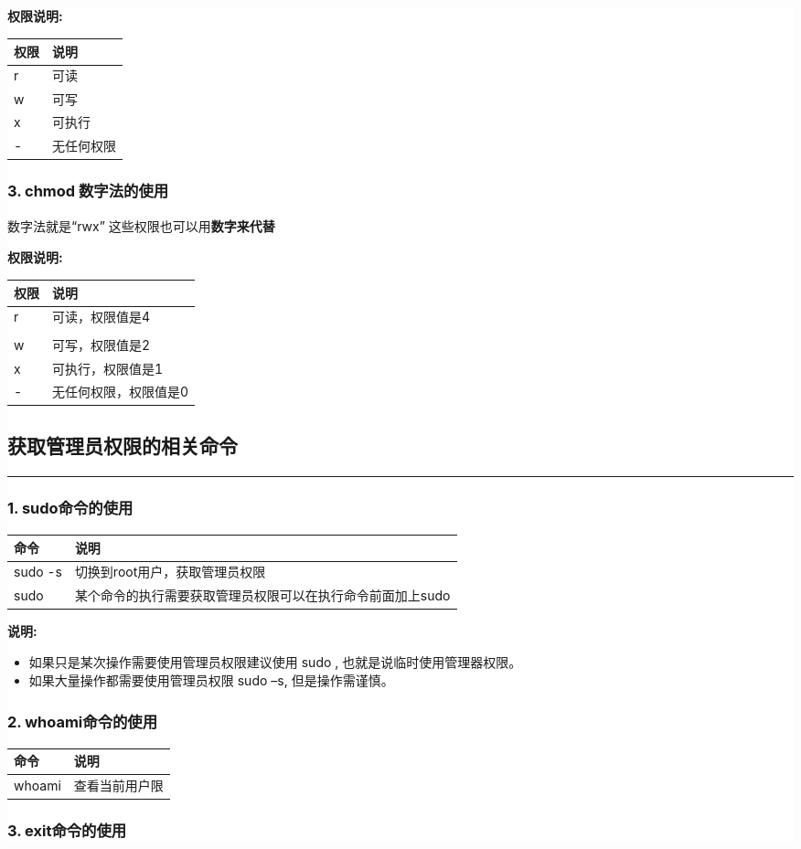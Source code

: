 **权限说明:**

| 权限 | 说明       |
| :--- | :--------- |
| r    | 可读       |
| w    | 可写       |
| x    | 可执行     |
| -    | 无任何权限 |

### 3. chmod 数字法的使用

数字法就是“rwx” 这些权限也可以用**数字来代替**

**权限说明:**

| 权限 | 说明                  |
| :--- | :-------------------- |
| r    | 可读，权限值是4       |
|      |                       |
| w    | 可写，权限值是2       |
| x    | 可执行，权限值是1     |
| -    | 无任何权限，权限值是0 |

## 获取管理员权限的相关命令

------

### 1. sudo命令的使用

| 命令    | 说明                                                       |
| :------ | :--------------------------------------------------------- |
| sudo -s | 切换到root用户，获取管理员权限                             |
| sudo    | 某个命令的执行需要获取管理员权限可以在执行命令前面加上sudo |

**说明:**

- 如果只是某次操作需要使用管理员权限建议使用 sudo , 也就是说临时使用管理器权限。
- 如果大量操作都需要使用管理员权限 sudo –s, 但是操作需谨慎。

### 2. whoami命令的使用

| 命令   | 说明           |
| :----- | :------------- |
| whoami | 查看当前用户限 |

### 3. exit命令的使用
